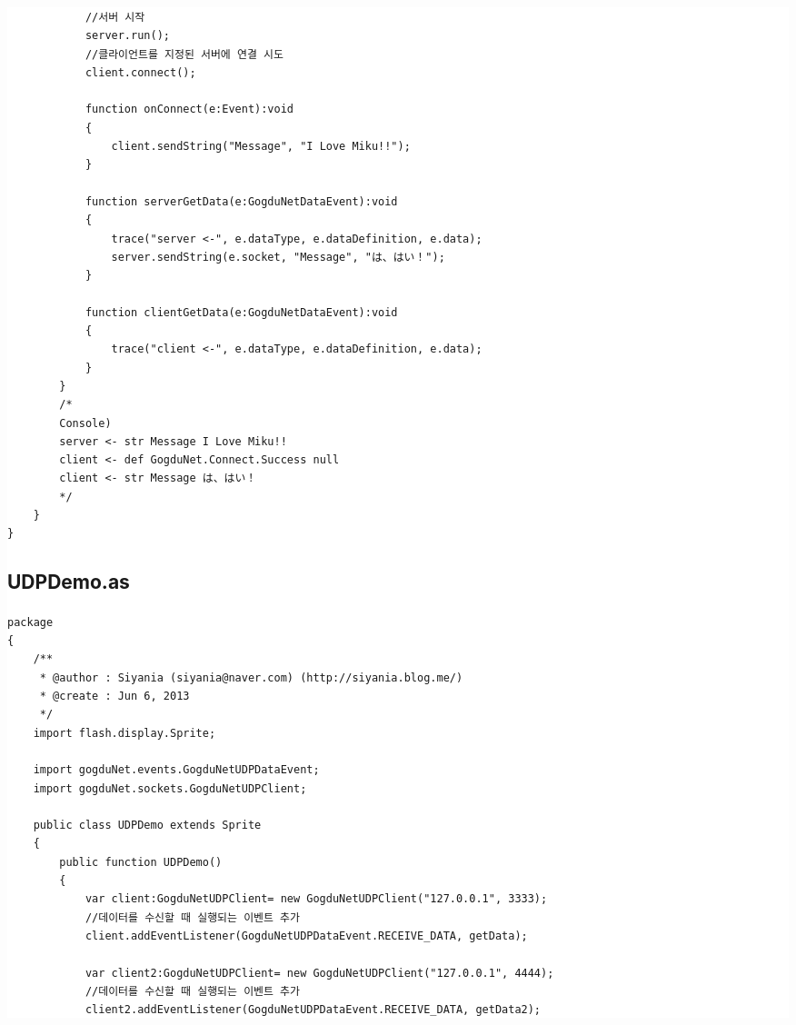 				//서버 시작
				server.run();
				//클라이언트를 지정된 서버에 연결 시도
				client.connect();
				
				function onConnect(e:Event):void
				{
					client.sendString("Message", "I Love Miku!!");
				}
				
				function serverGetData(e:GogduNetDataEvent):void
				{
					trace("server <-", e.dataType, e.dataDefinition, e.data);
					server.sendString(e.socket, "Message", "は、はい！");
				}
				
				function clientGetData(e:GogduNetDataEvent):void
				{
					trace("client <-", e.dataType, e.dataDefinition, e.data);
				}
			}
			/*
			Console)
			server <- str Message I Love Miku!!
			client <- def GogduNet.Connect.Success null
			client <- str Message は、はい！
			*/
		}
	}

UDPDemo.as
-----

	package
	{
		/**
		 * @author : Siyania (siyania@naver.com) (http://siyania.blog.me/)
		 * @create : Jun 6, 2013
		 */
		import flash.display.Sprite;
		
		import gogduNet.events.GogduNetUDPDataEvent;
		import gogduNet.sockets.GogduNetUDPClient;
		
		public class UDPDemo extends Sprite
		{
			public function UDPDemo()
			{
				var client:GogduNetUDPClient= new GogduNetUDPClient("127.0.0.1", 3333);
				//데이터를 수신할 때 실행되는 이벤트 추가
				client.addEventListener(GogduNetUDPDataEvent.RECEIVE_DATA, getData);
				
				var client2:GogduNetUDPClient= new GogduNetUDPClient("127.0.0.1", 4444);
				//데이터를 수신할 때 실행되는 이벤트 추가
				client2.addEventListener(GogduNetUDPDataEvent.RECEIVE_DATA, getData2);
				